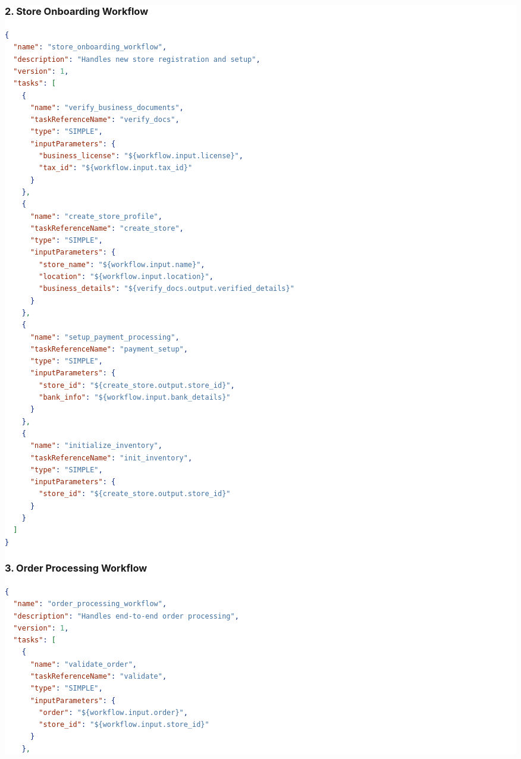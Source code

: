 ### 2. Store Onboarding Workflow
```json
{
  "name": "store_onboarding_workflow",
  "description": "Handles new store registration and setup",
  "version": 1,
  "tasks": [
    {
      "name": "verify_business_documents",
      "taskReferenceName": "verify_docs",
      "type": "SIMPLE",
      "inputParameters": {
        "business_license": "${workflow.input.license}",
        "tax_id": "${workflow.input.tax_id}"
      }
    },
    {
      "name": "create_store_profile",
      "taskReferenceName": "create_store",
      "type": "SIMPLE",
      "inputParameters": {
        "store_name": "${workflow.input.name}",
        "location": "${workflow.input.location}",
        "business_details": "${verify_docs.output.verified_details}"
      }
    },
    {
      "name": "setup_payment_processing",
      "taskReferenceName": "payment_setup",
      "type": "SIMPLE",
      "inputParameters": {
        "store_id": "${create_store.output.store_id}",
        "bank_info": "${workflow.input.bank_details}"
      }
    },
    {
      "name": "initialize_inventory",
      "taskReferenceName": "init_inventory",
      "type": "SIMPLE",
      "inputParameters": {
        "store_id": "${create_store.output.store_id}"
      }
    }
  ]
}
```

### 3. Order Processing Workflow
```json
{
  "name": "order_processing_workflow",
  "description": "Handles end-to-end order processing",
  "version": 1,
  "tasks": [
    {
      "name": "validate_order",
      "taskReferenceName": "validate",
      "type": "SIMPLE",
      "inputParameters": {
        "order": "${workflow.input.order}",
        "store_id": "${workflow.input.store_id}"
      }
    },
```